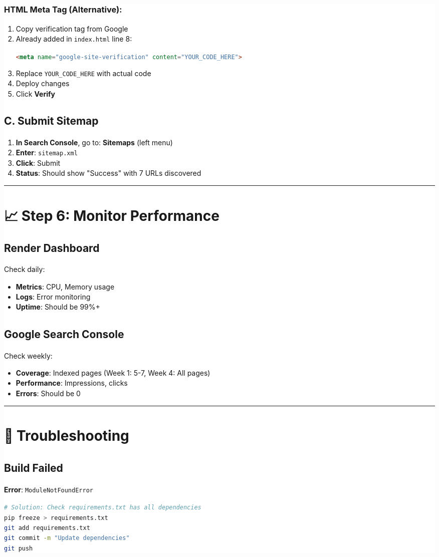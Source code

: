 ### HTML Meta Tag (Alternative):
1. Copy verification tag from Google
2. Already added in `index.html` line 8:
   ```html
   <meta name="google-site-verification" content="YOUR_CODE_HERE">
   ```
3. Replace `YOUR_CODE_HERE` with actual code
4. Deploy changes
5. Click **Verify**

## C. Submit Sitemap

1. **In Search Console**, go to: **Sitemaps** (left menu)
2. **Enter**: `sitemap.xml`
3. **Click**: Submit
4. **Status**: Should show "Success" with 7 URLs discovered

---

# 📈 Step 6: Monitor Performance

## Render Dashboard

Check daily:
- **Metrics**: CPU, Memory usage
- **Logs**: Error monitoring
- **Uptime**: Should be 99%+

## Google Search Console

Check weekly:
- **Coverage**: Indexed pages (Week 1: 5-7, Week 4: All pages)
- **Performance**: Impressions, clicks
- **Errors**: Should be 0

---

# 🐛 Troubleshooting

## Build Failed

**Error**: `ModuleNotFoundError`
```bash
# Solution: Check requirements.txt has all dependencies
pip freeze > requirements.txt
git add requirements.txt
git commit -m "Update dependencies"
git push
```
